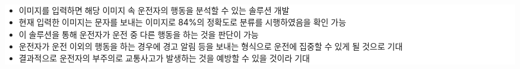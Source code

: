 - 이미지를 입력하면 해당 이미지 속 운전자의 행동을 분석할 수 있는 솔루션 개발
- 현재 입력한 이미지는 문자를 보내는 이미지로 84%의 정확도로 분류를 시행하였음을 확인 가능
- 이 솔루션을 통해 운전자가 운전 중 다른 행동을 하는 것을 판단이 가능
- 운전자가 운전 이외의 행동을 하는 경우에 경고 알림 등을 보내는 형식으로 운전에 집중할 수 있게 될 것으로 기대
- 결과적으로 운전자의 부주의로 교통사고가 발생하는 것을 예방할 수 있을 것이라 기대